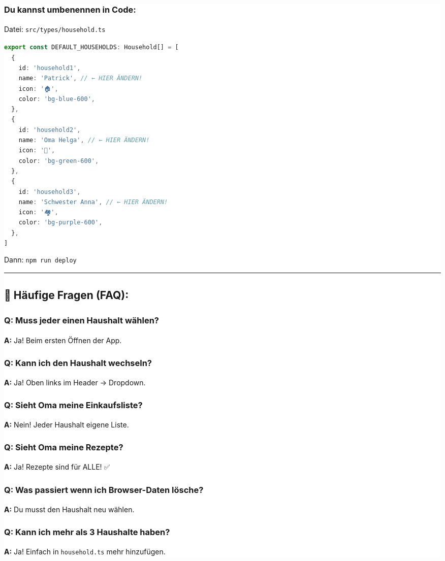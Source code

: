 ### **Du kannst umbenennen in Code:**

Datei: `src/types/household.ts`

```typescript
export const DEFAULT_HOUSEHOLDS: Household[] = [
  {
    id: 'household1',
    name: 'Patrick', // ← HIER ÄNDERN!
    icon: '🏠',
    color: 'bg-blue-600',
  },
  {
    id: 'household2',
    name: 'Oma Helga', // ← HIER ÄNDERN!
    icon: '🏡',
    color: 'bg-green-600',
  },
  {
    id: 'household3',
    name: 'Schwester Anna', // ← HIER ÄNDERN!
    icon: '🏘️',
    color: 'bg-purple-600',
  },
]
```

Dann: `npm run deploy`

---

## 🎯 **Häufige Fragen (FAQ):**

### **Q: Muss jeder einen Haushalt wählen?**
**A:** Ja! Beim ersten Öffnen der App.

### **Q: Kann ich den Haushalt wechseln?**
**A:** Ja! Oben links im Header → Dropdown.

### **Q: Sieht Oma meine Einkaufsliste?**
**A:** Nein! Jeder Haushalt eigene Liste.

### **Q: Sieht Oma meine Rezepte?**
**A:** Ja! Rezepte sind für ALLE! ✅

### **Q: Was passiert wenn ich Browser-Daten lösche?**
**A:** Du musst den Haushalt neu wählen.

### **Q: Kann ich mehr als 3 Haushalte haben?**
**A:** Ja! Einfach in `household.ts` mehr hinzufügen.
